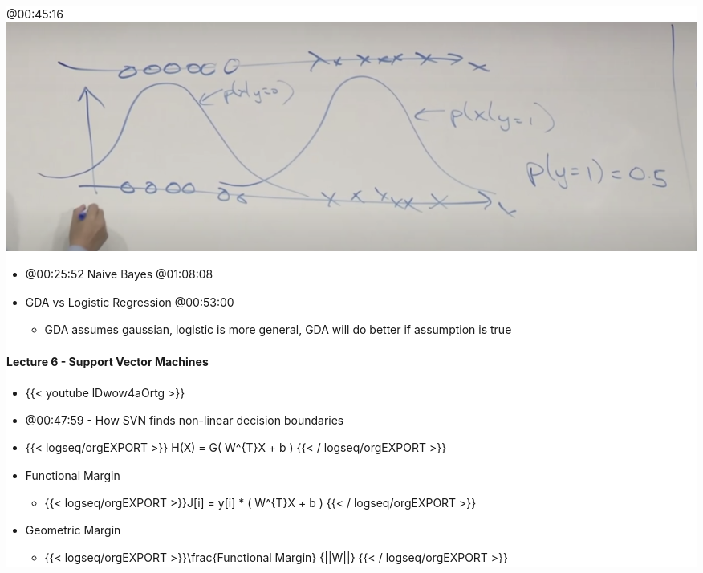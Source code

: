 @00:45:16  ![image.png](/image_1674466803649_0.png)

  + @00:25:52 Naive Bayes @01:08:08

  + GDA vs Logistic Regression @00:53:00

    + GDA assumes gaussian, logistic is more general, GDA will do better if assumption is true

#### Lecture 6 - Support Vector Machines

  + {{< youtube lDwow4aOrtg >}}

  + @00:47:59 - How SVN finds non-linear decision boundaries

  + {{< logseq/orgEXPORT >}} H(X) = G( W^{T}X + b )
{{< / logseq/orgEXPORT >}}

  + Functional Margin

    + {{< logseq/orgEXPORT >}}J[i] = y[i] * ( W^{T}X + b )
{{< / logseq/orgEXPORT >}}

  + Geometric Margin

    + {{< logseq/orgEXPORT >}}\frac{Functional Margin} {||W||} 
{{< / logseq/orgEXPORT >}}
